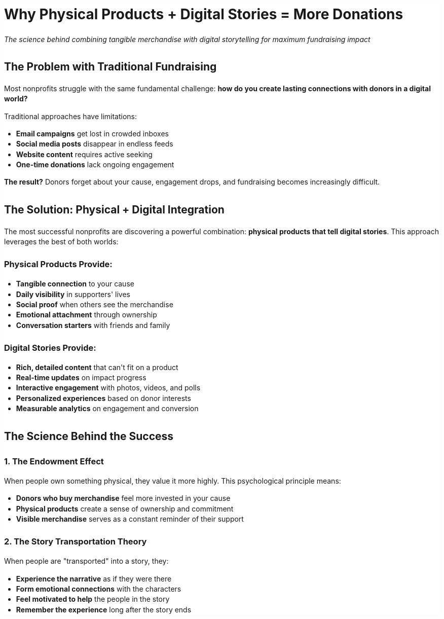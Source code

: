 # Why Physical Products + Digital Stories = More Donations

*The science behind combining tangible merchandise with digital storytelling for maximum fundraising impact*

## The Problem with Traditional Fundraising

Most nonprofits struggle with the same fundamental challenge: **how do you create lasting connections with donors in a digital world?**

Traditional approaches have limitations:
- **Email campaigns** get lost in crowded inboxes
- **Social media posts** disappear in endless feeds
- **Website content** requires active seeking
- **One-time donations** lack ongoing engagement

**The result?** Donors forget about your cause, engagement drops, and fundraising becomes increasingly difficult.

## The Solution: Physical + Digital Integration

The most successful nonprofits are discovering a powerful combination: **physical products that tell digital stories**. This approach leverages the best of both worlds:

### **Physical Products Provide:**
- **Tangible connection** to your cause
- **Daily visibility** in supporters' lives
- **Social proof** when others see the merchandise
- **Emotional attachment** through ownership
- **Conversation starters** with friends and family

### **Digital Stories Provide:**
- **Rich, detailed content** that can't fit on a product
- **Real-time updates** on impact progress
- **Interactive engagement** with photos, videos, and polls
- **Personalized experiences** based on donor interests
- **Measurable analytics** on engagement and conversion

## The Science Behind the Success

### **1. The Endowment Effect**
When people own something physical, they value it more highly. This psychological principle means:
- **Donors who buy merchandise** feel more invested in your cause
- **Physical products** create a sense of ownership and commitment
- **Visible merchandise** serves as a constant reminder of their support

### **2. The Story Transportation Theory**
When people are "transported" into a story, they:
- **Experience the narrative** as if they were there
- **Form emotional connections** with the characters
- **Feel motivated to help** the people in the story
- **Remember the experience** long after the story ends
